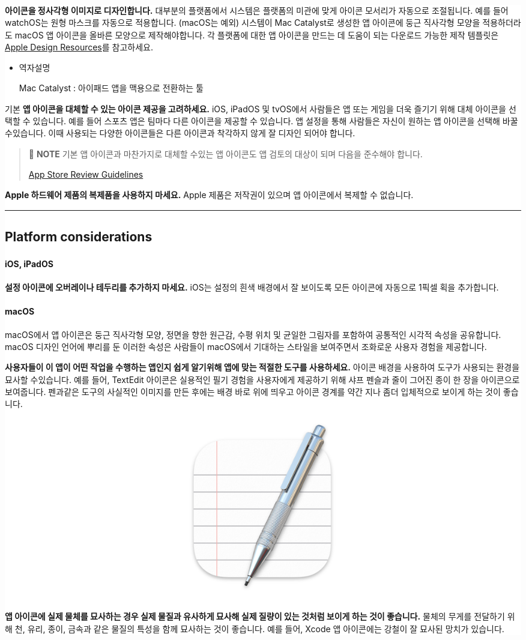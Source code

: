 **아이콘을 정사각형 이미지로 디자인합니다.** 대부분의 플랫폼에서 시스템은 플랫폼의 미관에 맞게 아이콘 모서리가 자동으로 조절됩니다. 예를 들어 watchOS는 원형 마스크를 자동으로 적용합니다. (macOS는 예외) 시스템이 Mac Catalyst로 생성한 앱 아이콘에 둥근 직사각형 모양을 적용하더라도 macOS 앱 아이콘을 올바른 모양으로 제작해야합니다. 각 플랫폼에 대한 앱 아이콘을 만드는 데 도움이 되는 다운로드 가능한 제작 템플릿은 [Apple Design Resources](https://developer.apple.com/design/resources/)를 참고하세요.

*   역자설명

    Mac Catalyst : 아이패드 앱을 맥용으로 전환하는 툴

기본 **앱 아이콘을 대체할 수 있는 아이콘 제공을 고려하세요.** iOS, iPadOS 및 tvOS에서 사람들은 앱 또는 게임을 더욱 즐기기 위해 대체 아이콘을 선택할 수 있습니다. 예를 들어 스포츠 앱은 팀마다 다른 아이콘을 제공할 수 있습니다. 앱 설정을 통해 사람들은 자신이 원하는 앱 아이콘을 선택해 바꿀 수있습니다. 이때 사용되는 다양한 아이콘들은 다른 아이콘과 착각하지 않게 잘 디자인 되어야 합니다.

> 📑 **NOTE** 기본 앱 아이콘과 마찬가지로 대체할 수있는 앱 아이콘도 앱 검토의 대상이 되며 다음을 준수해야 합니다.
>
> [App Store Review Guidelines](https://developer.apple.com/app-store/review/guidelines/#design)

**Apple 하드웨어 제품의 복제품을 사용하지 마세요.** Apple 제품은 저작권이 있으며 앱 아이콘에서 복제할 수 없습니다.

***

## Platform considerations

#### iOS, iPadOS

**설정 아이콘에 오버레이나 테두리를 추가하지 마세요.** iOS는 설정의 흰색 배경에서 잘 보이도록 모든 아이콘에 자동으로 1픽셀 획을 추가합니다.

#### macOS

macOS에서 앱 아이콘은 둥근 직사각형 모양, 정면을 향한 원근감, 수평 위치 및 균일한 그림자를 포함하여 공통적인 시각적 속성을 공유합니다. macOS 디자인 언어에 뿌리를 둔 이러한 속성은 사람들이 macOS에서 기대하는 스타일을 보여주면서 조화로운 사용자 경험을 제공합니다.

**사용자들이 이 앱이 어떤 작업을 수행하는 앱인지 쉽게 알기위해 앱에 맞는 적절한 도구를 사용하세요.** 아이콘 배경을 사용하여 도구가 사용되는 환경을 묘사할 수있습니다. 예를 들어, TextEdit 아이콘은 실용적인 필기 경험을 사용자에게 제공하기 위해 샤프 펜슬과 줄이 그어진 종이 한 장을 아이콘으로 보여줍니다. 펜과같은 도구의 사실적인 이미지를 만든 후에는 배경 바로 위에 띄우고 아이콘 경계를 약간 지나 좀더 입체적으로 보이게 하는 것이 좋습니다.

![](../.gitbook/assets/2.png)

**앱 아이콘에 실제 물체를 묘사하는 경우 실제 물질과 유사하게 묘사해 실제 질량이 있는 것처럼 보이게 하는 것이 좋습니다.** 물체의 무게를 전달하기 위해 천, 유리, 종이, 금속과 같은 물질의 특성을 함께 묘사하는 것이 좋습니다. 예를 들어, Xcode 앱 아이콘에는 강철이 잘 묘사된 망치가 있습니다.
